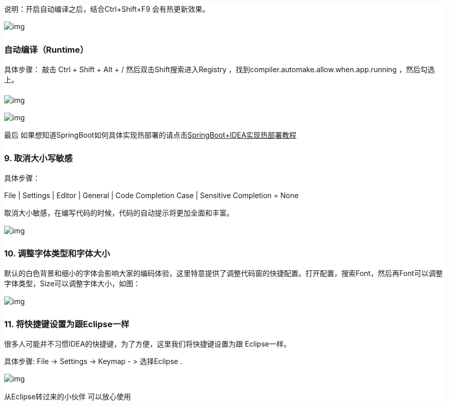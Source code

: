 说明：开启自动编译之后，结合Ctrl+Shift+F9 会有热更新效果。



![img](https:////upload-images.jianshu.io/upload_images/8069210-e10620f9da31fe9c.png?imageMogr2/auto-orient/strip%7CimageView2/2/w/1000/format/webp)



### 自动编译（Runtime）

具体步骤： 敲击 Ctrl + Shift + Alt + /  然后双击Shift搜索进入Registry ，找到compiler.automake.allow.when.app.running ，然后勾选上。

#### 



![img](https:////upload-images.jianshu.io/upload_images/8069210-0734034dd7995cf4.png?imageMogr2/auto-orient/strip%7CimageView2/2/w/371/format/webp)





![img](https:////upload-images.jianshu.io/upload_images/8069210-3a4d633c2c0496f5.png?imageMogr2/auto-orient/strip%7CimageView2/2/w/846/format/webp)



最后 如果想知道SpringBoot如何具体实现热部署的请点击[SpringBoot+IDEA实现热部署教程](https://www.jianshu.com/p/f658fed35786)

### 9. 取消大小写敏感

具体步骤：

File | Settings | Editor | General | Code Completion Case | Sensitive Completion = None

取消大小敏感，在编写代码的时候，代码的自动提示将更加全面和丰富。



![img](https:////upload-images.jianshu.io/upload_images/8069210-60b6ee65a7b778a0.png?imageMogr2/auto-orient/strip%7CimageView2/2/w/954/format/webp)



### 10. 调整字体类型和字体大小  

默认的白色背景和细小的字体会影响大家的编码体验，这里特意提供了调整代码窗的快捷配置。打开配置，搜索Font，然后再Font可以调整字体类型，Size可以调整字体大小，如图：



![img](https:////upload-images.jianshu.io/upload_images/8069210-9d5a65fa1d5f809d.png?imageMogr2/auto-orient/strip%7CimageView2/2/w/957/format/webp)



### 11. 将快捷键设置为跟Eclipse一样  

很多人可能并不习惯IDEA的快捷键，为了方便，这里我们将快捷键设置为跟 Eclipse一样。

具体步骤: File -> Settings -> Keymap - > 选择Eclipse .



![img](https:////upload-images.jianshu.io/upload_images/8069210-de1b7cb998e21a2d.png?imageMogr2/auto-orient/strip%7CimageView2/2/w/1000/format/webp)

从Eclipse转过来的小伙伴 可以放心使用
